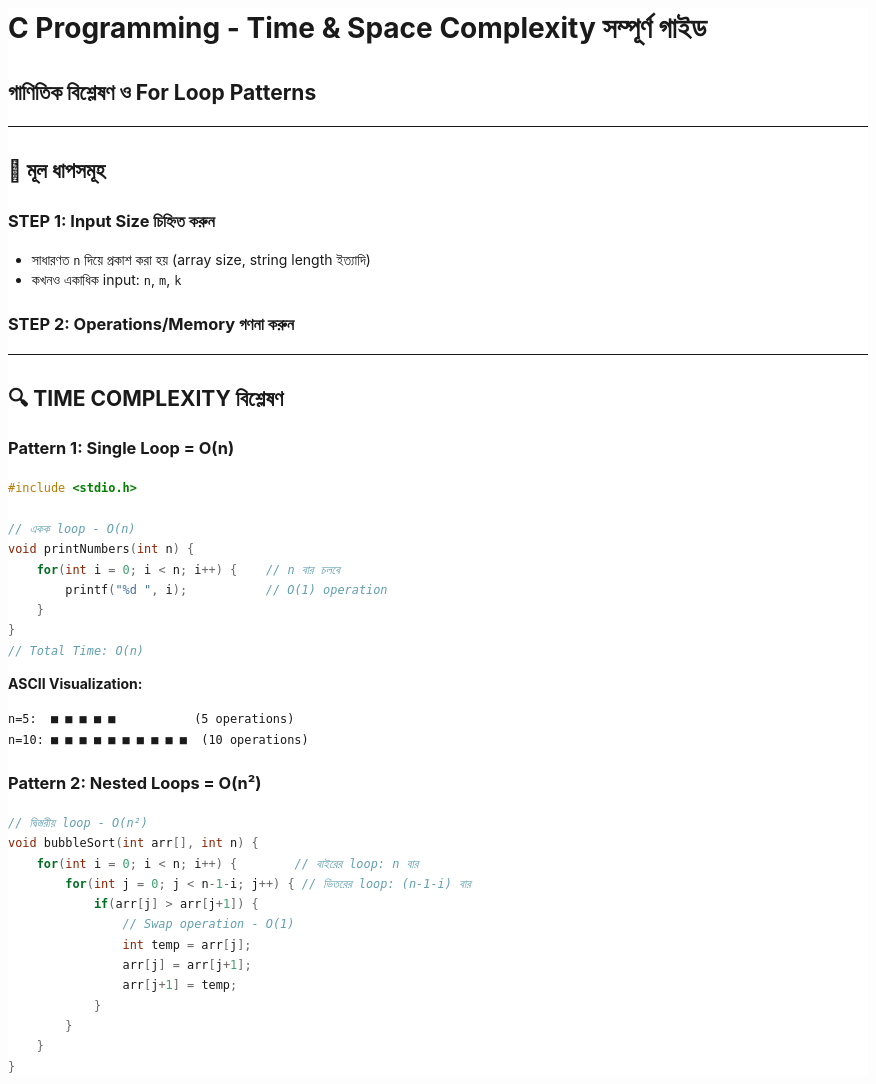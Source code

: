 # C Programming - Time & Space Complexity সম্পূর্ণ গাইড
## গাণিতিক বিশ্লেষণ ও For Loop Patterns

---

## 🎯 মূল ধাপসমূহ

### **STEP 1: Input Size চিহ্নিত করুন**
- সাধারণত `n` দিয়ে প্রকাশ করা হয় (array size, string length ইত্যাদি)
- কখনও একাধিক input: `n`, `m`, `k`

### **STEP 2: Operations/Memory গণনা করুন**

---

## 🔍 TIME COMPLEXITY বিশ্লেষণ

### **Pattern 1: Single Loop = O(n)**

```c
#include <stdio.h>

// একক loop - O(n)
void printNumbers(int n) {
    for(int i = 0; i < n; i++) {    // n বার চলবে
        printf("%d ", i);           // O(1) operation
    }
}
// Total Time: O(n)
```

**ASCII Visualization:**
```
n=5:  ■ ■ ■ ■ ■           (5 operations)
n=10: ■ ■ ■ ■ ■ ■ ■ ■ ■ ■  (10 operations)
```

### **Pattern 2: Nested Loops = O(n²)**

```c
// দ্বিস্তরীয় loop - O(n²)  
void bubbleSort(int arr[], int n) {
    for(int i = 0; i < n; i++) {        // বাইরের loop: n বার
        for(int j = 0; j < n-1-i; j++) { // ভিতরের loop: (n-1-i) বার
            if(arr[j] > arr[j+1]) {
                // Swap operation - O(1)
                int temp = arr[j];
                arr[j] = arr[j+1];
                arr[j+1] = temp;
            }
        }
    }
}
```
